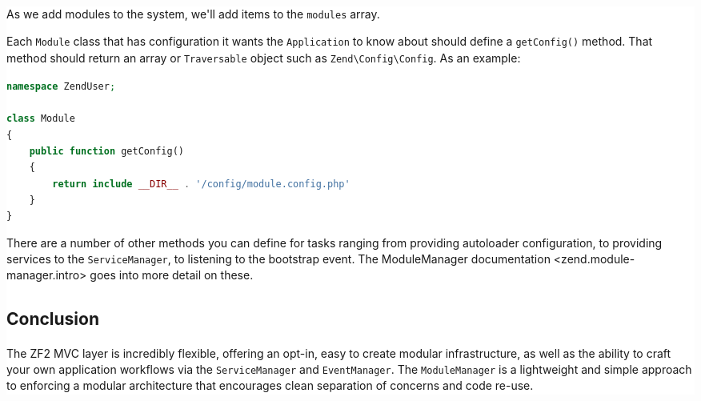 As we add modules to the system, we'll add items to the `modules` array.

Each `Module` class that has configuration it wants the `Application` to know about should define a
`getConfig()` method. That method should return an array or `Traversable` object such as
`Zend\Config\Config`. As an example:

```php
namespace ZendUser;

class Module
{
    public function getConfig()
    {
        return include __DIR__ . '/config/module.config.php'
    }
}
```

There are a number of other methods you can define for tasks ranging from providing autoloader
configuration, to providing services to the `ServiceManager`, to listening to the bootstrap event.
The ModuleManager
documentation &lt;zend.module-manager.intro&gt; goes into more detail on these.

## Conclusion

The ZF2 MVC layer is incredibly flexible, offering an opt-in, easy to create modular infrastructure,
as well as the ability to craft your own application workflows via the `ServiceManager` and
`EventManager`. The `ModuleManager` is a lightweight and simple approach to enforcing a modular
architecture that encourages clean separation of concerns and code re-use.
